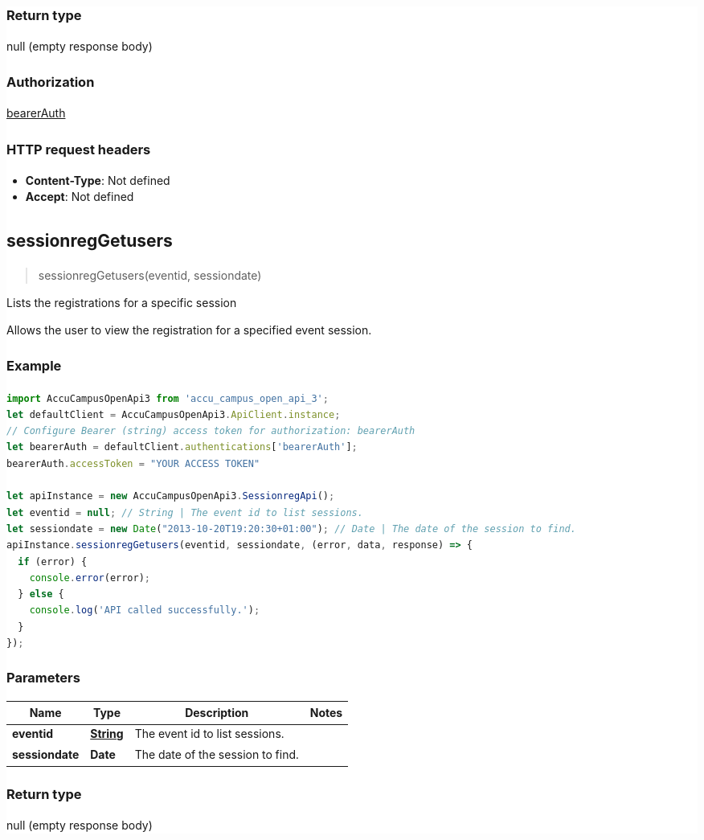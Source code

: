 ### Return type

null (empty response body)

### Authorization

[bearerAuth](../README.md#bearerAuth)

### HTTP request headers

- **Content-Type**: Not defined
- **Accept**: Not defined


## sessionregGetusers

> sessionregGetusers(eventid, sessiondate)

Lists the registrations for a specific session

Allows the user to view the registration for a specified event session.

### Example

```javascript
import AccuCampusOpenApi3 from 'accu_campus_open_api_3';
let defaultClient = AccuCampusOpenApi3.ApiClient.instance;
// Configure Bearer (string) access token for authorization: bearerAuth
let bearerAuth = defaultClient.authentications['bearerAuth'];
bearerAuth.accessToken = "YOUR ACCESS TOKEN"

let apiInstance = new AccuCampusOpenApi3.SessionregApi();
let eventid = null; // String | The event id to list sessions.
let sessiondate = new Date("2013-10-20T19:20:30+01:00"); // Date | The date of the session to find.
apiInstance.sessionregGetusers(eventid, sessiondate, (error, data, response) => {
  if (error) {
    console.error(error);
  } else {
    console.log('API called successfully.');
  }
});
```

### Parameters


Name | Type | Description  | Notes
------------- | ------------- | ------------- | -------------
 **eventid** | [**String**](.md)| The event id to list sessions. | 
 **sessiondate** | **Date**| The date of the session to find. | 

### Return type

null (empty response body)
